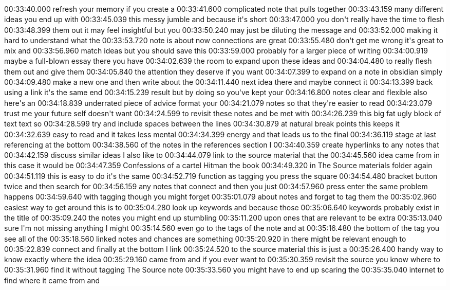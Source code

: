 00:33:40.000 refresh your memory if you create a
00:33:41.600 complicated note that pulls together
00:33:43.159 many different ideas you end up with
00:33:45.039 this messy jumble and because it's short
00:33:47.000 you don't really have the time to flesh
00:33:48.399 them out it may feel insightful but you
00:33:50.240 may just be diluting the message and
00:33:52.000 making it hard to understand what the
00:33:53.720 note is about now connections are great
00:33:55.480 don't get me wrong it's great to mix and
00:33:56.960 match ideas but you should save this
00:33:59.000 probably for a larger piece of writing
00:34:00.919 maybe a full-blown essay there you have
00:34:02.639 the room to expand upon these ideas and
00:34:04.480 to really flesh them out and give them
00:34:05.840 the attention they deserve if you want
00:34:07.399 to expand on a note in obsidian simply
00:34:09.480 make a new one and then write about the
00:34:11.440 next idea there and maybe connect it
00:34:13.399 back using a link it's the same end
00:34:15.239 result but by doing so you've kept your
00:34:16.800 notes clear and flexible also here's an
00:34:18.839 underrated piece of advice format your
00:34:21.079 notes so that they're easier to read
00:34:23.079 trust me your future self doesn't want
00:34:24.599 to revisit these notes and be met with
00:34:26.239 this big fat ugly block of text text so
00:34:28.599 try and include spaces between the lines
00:34:30.879 at natural break points this keeps it
00:34:32.639 easy to read and it takes less mental
00:34:34.399 energy and that leads us to the final
00:34:36.119 stage at last referencing at the bottom
00:34:38.560 of the notes in the references section I
00:34:40.359 create hyperlinks to any notes that
00:34:42.159 discuss similar ideas I also like to
00:34:44.079 link to the source material that the
00:34:45.560 idea came from in this case it would be
00:34:47.359 Confessions of a cartel Hitman the book
00:34:49.320 in The Source materials folder again
00:34:51.119 this is easy to do it's the same
00:34:52.719 function as tagging you press the square
00:34:54.480 bracket button twice and then search for
00:34:56.159 any notes that connect and then you just
00:34:57.960 press enter the same problem happens
00:34:59.640 with tagging though you might forget
00:35:01.079 about notes and forget to tag them the
00:35:02.960 easiest way to get around this is to
00:35:04.280 look up keywords and because those
00:35:06.640 keywords probably exist in the title of
00:35:09.240 the notes you might end up stumbling
00:35:11.200 upon ones that are relevant to be extra
00:35:13.040 sure I'm not missing anything I might
00:35:14.560 even go to the tags of the note and at
00:35:16.480 the bottom of the tag you see all of the
00:35:18.560 linked notes and chances are something
00:35:20.920 in there might be relevant enough to
00:35:22.839 connect and finally at the bottom I link
00:35:24.520 to the source material this is just a
00:35:26.400 handy way to know exactly where the idea
00:35:29.160 came from and if you ever want to
00:35:30.359 revisit the source you know where to
00:35:31.960 find it without tagging The Source note
00:35:33.560 you might have to end up scaring the
00:35:35.040 internet to find where it came from and